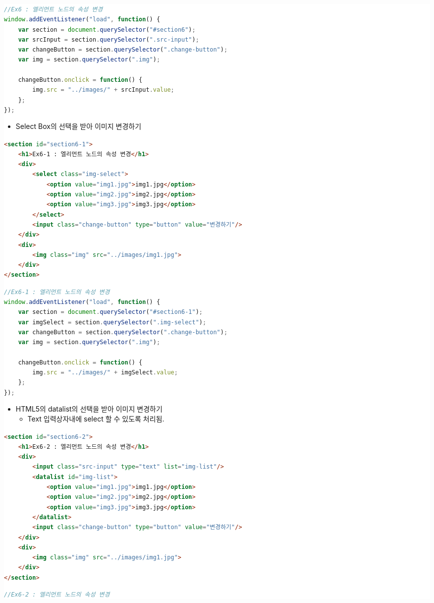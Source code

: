 ```html
```
```javascript
//Ex6 : 엘리먼트 노드의 속성 변경
window.addEventListener("load", function() {        
    var section = document.querySelector("#section6");
    var srcInput = section.querySelector(".src-input");
    var changeButton = section.querySelector(".change-button");
    var img = section.querySelector(".img");

    changeButton.onclick = function() {
        img.src = "../images/" + srcInput.value;
    };
});
```
- Select Box의 선택을 받아 이미지 변경하기
```html
<section id="section6-1">
    <h1>Ex6-1 : 엘리먼트 노드의 속성 변경</h1>
    <div>
        <select class="img-select">
            <option value="img1.jpg">img1.jpg</option>
            <option value="img2.jpg">img2.jpg</option>
            <option value="img3.jpg">img3.jpg</option>
        </select>
        <input class="change-button" type="button" value="변경하기"/>
    </div>
    <div>
        <img class="img" src="../images/img1.jpg">
    </div>
</section>
```
```javascript
//Ex6-1 : 엘리먼트 노드의 속성 변경
window.addEventListener("load", function() {        
    var section = document.querySelector("#section6-1");
    var imgSelect = section.querySelector(".img-select");
    var changeButton = section.querySelector(".change-button");
    var img = section.querySelector(".img");

    changeButton.onclick = function() {
        img.src = "../images/" + imgSelect.value;
    };
});
```
- HTML5의 datalist의 선택을 받아 이미지 변경하기
  - Text 입력상자내에 select 할 수 있도록 처리됨.
```html
<section id="section6-2">
    <h1>Ex6-2 : 엘리먼트 노드의 속성 변경</h1>        
    <div>
        <input class="src-input" type="text" list="img-list"/>
        <datalist id="img-list">
            <option value="img1.jpg">img1.jpg</option>
            <option value="img2.jpg">img2.jpg</option>
            <option value="img3.jpg">img3.jpg</option>
        </datalist>
        <input class="change-button" type="button" value="변경하기"/>
    </div>
    <div>
        <img class="img" src="../images/img1.jpg">
    </div>
</section>
```
```javascript
//Ex6-2 : 엘리먼트 노드의 속성 변경
```